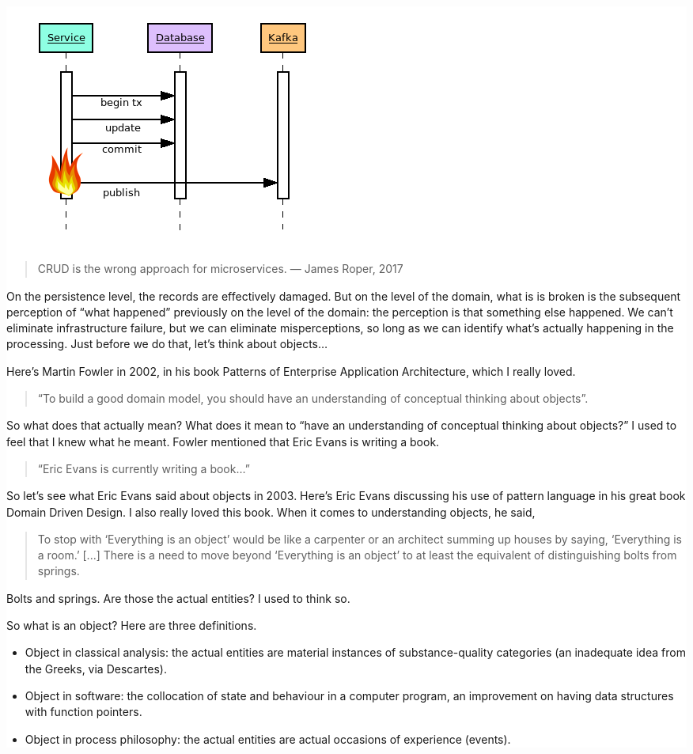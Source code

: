 ![publish after](./images/publish-after.png "publish after")

> CRUD is the wrong approach for microservices. — James Roper, 2017

On the persistence level, the records are effectively damaged. But on the level of the domain, what is is broken is the subsequent perception of “what happened” previously on the level of the domain: the perception is that something else happened. We can’t eliminate infrastructure failure, but we can eliminate misperceptions, so long as we can identify what’s actually happening in the processing. Just before we do that, let’s think about objects…

Here’s Martin Fowler in 2002, in his book Patterns of Enterprise Application Architecture, which I really loved.

> “To build a good domain model, you should have an understanding of conceptual thinking about objects”.

So what does that actually mean? What does it mean to “have an understanding of conceptual thinking about objects?” I used to feel that I knew what he meant. Fowler mentioned that Eric Evans is writing a book.

> “Eric Evans is currently writing a book…”

So let’s see what Eric Evans said about objects in 2003. Here’s Eric Evans discussing his use of pattern language in his great book Domain Driven Design. I also really loved this book. When it comes to understanding objects, he said,

> To stop with ‘Everything is an object’ would be like a carpenter or an architect summing up houses by saying, ‘Everything is a room.’ [...] There is a need to move beyond ‘Everything is an object’ to at least the equivalent of distinguishing bolts from springs.

Bolts and springs. Are those the actual entities? I used to think so.

So what is an object? Here are three definitions.  

* Object in classical analysis: the actual entities are material instances of substance-quality categories (an inadequate idea from the Greeks, via Descartes).

* Object in software: the collocation of state and behaviour in a computer program, an improvement on having data structures with function pointers.

* Object in process philosophy: the actual entities are actual occasions of experience (events).
